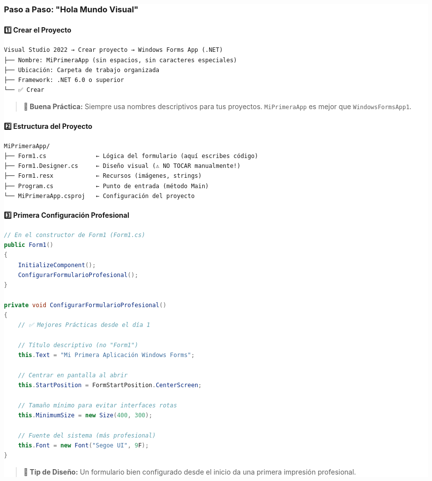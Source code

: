 ### Paso a Paso: "Hola Mundo Visual"

#### 1️⃣ **Crear el Proyecto**
```
Visual Studio 2022 → Crear proyecto → Windows Forms App (.NET)
├── Nombre: MiPrimeraApp (sin espacios, sin caracteres especiales)
├── Ubicación: Carpeta de trabajo organizada
├── Framework: .NET 6.0 o superior
└── ✅ Crear
```

> **🎯 Buena Práctica:** Siempre usa nombres descriptivos para tus proyectos. `MiPrimeraApp` es mejor que `WindowsFormsApp1`.

#### 2️⃣ **Estructura del Proyecto**
```
MiPrimeraApp/
├── Form1.cs              ← Lógica del formulario (aquí escribes código)
├── Form1.Designer.cs     ← Diseño visual (⚠️ NO TOCAR manualmente!)
├── Form1.resx            ← Recursos (imágenes, strings)
├── Program.cs            ← Punto de entrada (método Main)
└── MiPrimeraApp.csproj   ← Configuración del proyecto
```

#### 3️⃣ **Primera Configuración Profesional**
```csharp
// En el constructor de Form1 (Form1.cs)
public Form1()
{
    InitializeComponent();
    ConfigurarFormularioProfesional();
}

private void ConfigurarFormularioProfesional()
{
    // ✅ Mejores Prácticas desde el día 1
    
    // Título descriptivo (no "Form1")
    this.Text = "Mi Primera Aplicación Windows Forms";
    
    // Centrar en pantalla al abrir
    this.StartPosition = FormStartPosition.CenterScreen;
    
    // Tamaño mínimo para evitar interfaces rotas
    this.MinimumSize = new Size(400, 300);
    
    // Fuente del sistema (más profesional)
    this.Font = new Font("Segoe UI", 9F);
}
```

> **🎨 Tip de Diseño:** Un formulario bien configurado desde el inicio da una primera impresión profesional.
